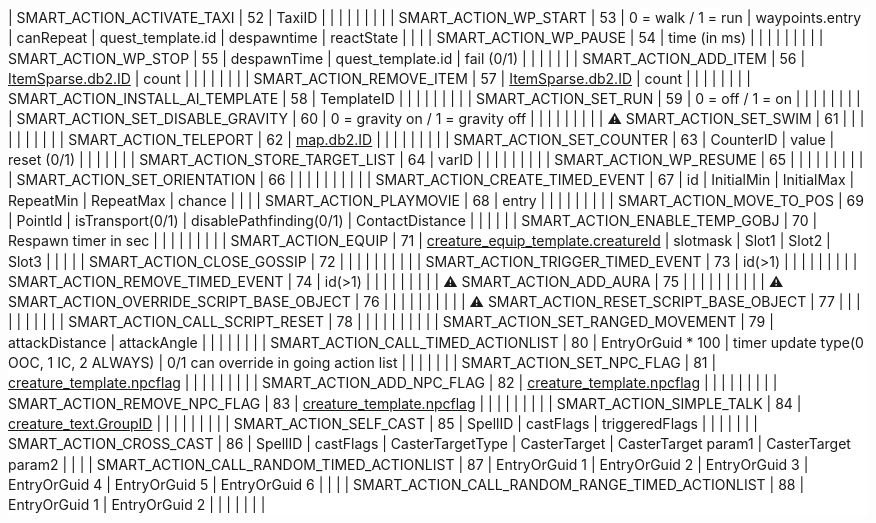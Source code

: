 | SMART_ACTION_ACTIVATE_TAXI | 52 | TaxiID |  |  |  |  |  |  |  |
| SMART_ACTION_WP_START | 53 | 0 = walk / 1 = run | waypoints.entry | canRepeat | quest_template.id | despawntime | reactState |  |  |
| SMART_ACTION_WP_PAUSE | 54 | time (in ms) |  |  |  |  |  |  |  |
| SMART_ACTION_WP_STOP | 55 | despawnTime | quest_template.id | fail (0/1) |  |  |  |  |  |
| SMART_ACTION_ADD_ITEM | 56 | [ItemSparse.db2.ID](https://wago.tools/db2/ItemSparse) | count |  |  |  |  |  |  |
| SMART_ACTION_REMOVE_ITEM | 57 | [ItemSparse.db2.ID](https://wago.tools/db2/ItemSparse) | count |  |  |  |  |  |  |
| SMART_ACTION_INSTALL_AI_TEMPLATE | 58 | TemplateID |  |  |  |  |  |  |  |
| SMART_ACTION_SET_RUN | 59 | 0 = off / 1 = on |  |  |  |  |  |  |  |
| SMART_ACTION_SET_DISABLE_GRAVITY | 60 | 0 = gravity on / 1 = gravity off |  |  |  |  |  |  |  |
| :warning: SMART_ACTION_SET_SWIM | 61 |  |  |  |  |  |  |  |  |
| SMART_ACTION_TELEPORT | 62 | [map.db2.ID](https://wago.tools/db2/Map) |  |  |  |  |  |  |  |
| SMART_ACTION_SET_COUNTER | 63 | CounterID | value | reset (0/1) |  |  |  |  |  |
| SMART_ACTION_STORE_TARGET_LIST | 64 | varID |  |  |  |  |  |  |  |
| SMART_ACTION_WP_RESUME | 65 |  |  |  |  |  |  |  |  |
| SMART_ACTION_SET_ORIENTATION | 66 |  |  |  |  |  |  |  |  |
| SMART_ACTION_CREATE_TIMED_EVENT | 67 | id | InitialMin | InitialMax | RepeatMin | RepeatMax | chance |  |  |
| SMART_ACTION_PLAYMOVIE | 68 | entry |  |  |  |  |  |  |  |
| SMART_ACTION_MOVE_TO_POS | 69 | PointId | isTransport(0/1) | disablePathfinding(0/1) | ContactDistance |  |  |  |  |
| SMART_ACTION_ENABLE_TEMP_GOBJ | 70 | Respawn timer in sec |  |  |  |  |  |  |  |
| SMART_ACTION_EQUIP | 71 | [creature_equip_template.creatureId](/en//database/master/world/creature_equip_template#CreatureID) | slotmask | Slot1 | Slot2 | Slot3 |  |  |  |
| SMART_ACTION_CLOSE_GOSSIP | 72 |  |  |  |  |  |  |  |  |
| SMART_ACTION_TRIGGER_TIMED_EVENT | 73 | id(>1) |  |  |  |  |  |  |  |
| SMART_ACTION_REMOVE_TIMED_EVENT | 74 | id(>1) |  |  |  |  |  |  |  |
| :warning: SMART_ACTION_ADD_AURA | 75 |  |  |  |  |  |  |  |  |
| :warning: SMART_ACTION_OVERRIDE_SCRIPT_BASE_OBJECT | 76 |  |  |  |  |  |  |  |  |
| :warning: SMART_ACTION_RESET_SCRIPT_BASE_OBJECT | 77 |  |  |  |  |  |  |  |  |
| SMART_ACTION_CALL_SCRIPT_RESET | 78 |  |  |  |  |  |  |  |  |
| SMART_ACTION_SET_RANGED_MOVEMENT | 79 | attackDistance | attackAngle |  |  |  |  |  |  |
| SMART_ACTION_CALL_TIMED_ACTIONLIST | 80 | EntryOrGuid * 100 | timer update type(0 OOC, 1 IC, 2 ALWAYS) | 0/1 can override in going action list |  |  |  |  |  |
| SMART_ACTION_SET_NPC_FLAG | 81 | [creature_template.npcflag](/en/database/master/world/creature_template#npcflag) |  |  |  |  |  |  |  |
| SMART_ACTION_ADD_NPC_FLAG | 82 | [creature_template.npcflag](/en/database/master/world/creature_template#npcflag) |  |  |  |  |  |  |  |
| SMART_ACTION_REMOVE_NPC_FLAG | 83 | [creature_template.npcflag](/en/database/master/world/creature_template#npcflag) |  |  |  |  |  |  |  |
| SMART_ACTION_SIMPLE_TALK | 84 | [creature_text.GroupID](/en/database/master/world/creature_text#groupid) |  |  |  |  |  |  |  |
| SMART_ACTION_SELF_CAST | 85 | SpellID | castFlags | triggeredFlags |  |  |  |  |  |
| SMART_ACTION_CROSS_CAST | 86 | SpellID | castFlags | CasterTargetType | CasterTarget | CasterTarget param1 | CasterTarget param2 |  |  |
| SMART_ACTION_CALL_RANDOM_TIMED_ACTIONLIST | 87 | EntryOrGuid 1 | EntryOrGuid 2 | EntryOrGuid 3 | EntryOrGuid 4 | EntryOrGuid 5 | EntryOrGuid 6 |  |  |
| SMART_ACTION_CALL_RANDOM_RANGE_TIMED_ACTIONLIST | 88 | EntryOrGuid 1 | EntryOrGuid 2 |  |  |  |  |  |  |
